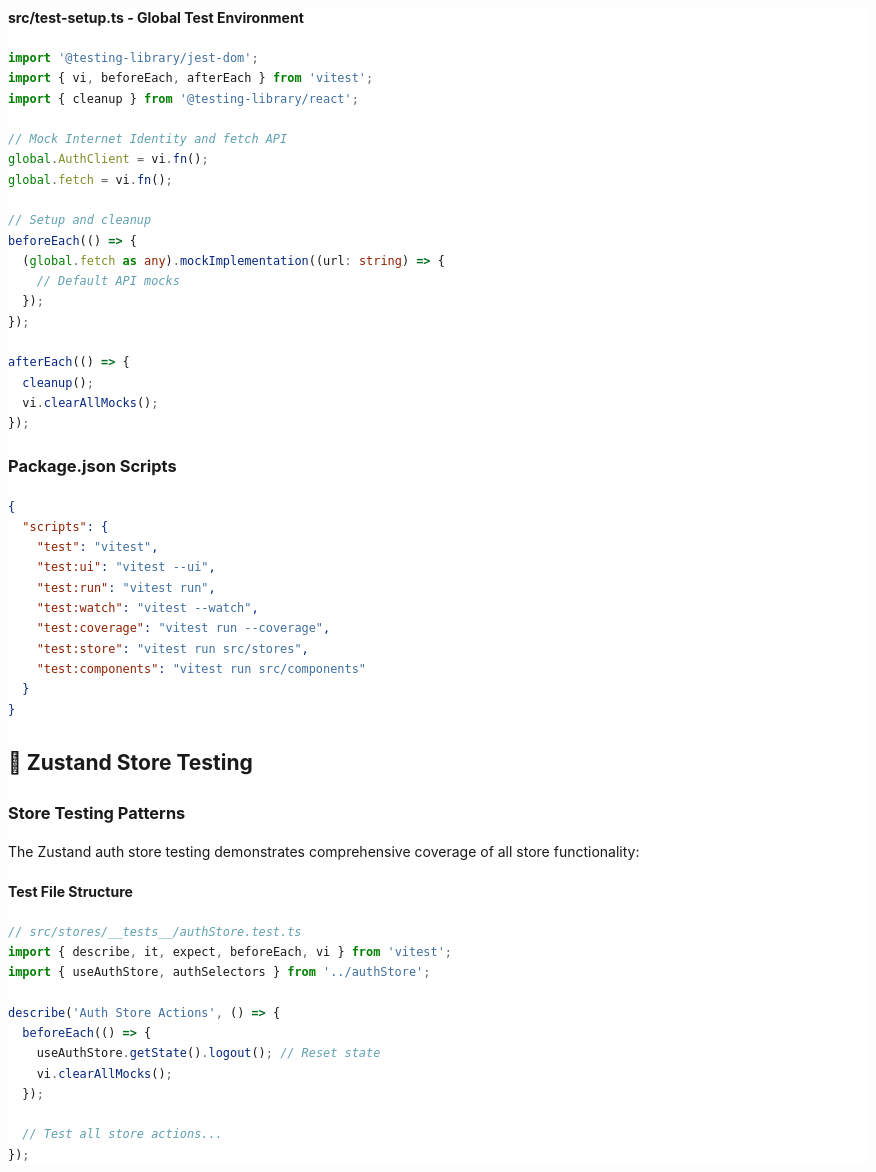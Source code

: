 #### **src/test-setup.ts - Global Test Environment**
```typescript
import '@testing-library/jest-dom';
import { vi, beforeEach, afterEach } from 'vitest';
import { cleanup } from '@testing-library/react';

// Mock Internet Identity and fetch API
global.AuthClient = vi.fn();
global.fetch = vi.fn();

// Setup and cleanup
beforeEach(() => {
  (global.fetch as any).mockImplementation((url: string) => {
    // Default API mocks
  });
});

afterEach(() => {
  cleanup();
  vi.clearAllMocks();
});
```

### **Package.json Scripts**
```json
{
  "scripts": {
    "test": "vitest",
    "test:ui": "vitest --ui",
    "test:run": "vitest run",
    "test:watch": "vitest --watch",
    "test:coverage": "vitest run --coverage",
    "test:store": "vitest run src/stores",
    "test:components": "vitest run src/components"
  }
}
```

## 🏪 **Zustand Store Testing**

### **Store Testing Patterns**

The Zustand auth store testing demonstrates comprehensive coverage of all store functionality:

#### **Test File Structure**
```typescript
// src/stores/__tests__/authStore.test.ts
import { describe, it, expect, beforeEach, vi } from 'vitest';
import { useAuthStore, authSelectors } from '../authStore';

describe('Auth Store Actions', () => {
  beforeEach(() => {
    useAuthStore.getState().logout(); // Reset state
    vi.clearAllMocks();
  });
  
  // Test all store actions...
});
```
